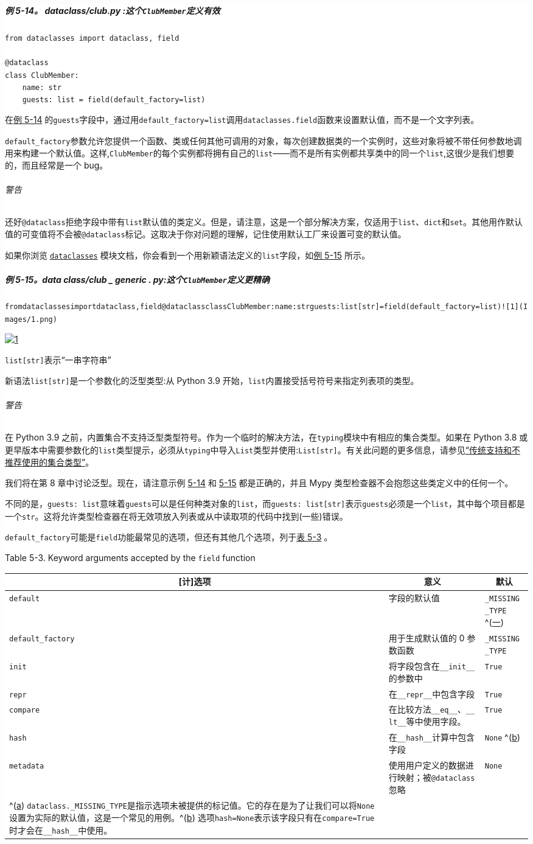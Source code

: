 ##### 例 5-14。 *dataclass/club.py* :这个`ClubMember`定义有效

```
from dataclasses import dataclass, field

@dataclass
class ClubMember:
    name: str
    guests: list = field(default_factory=list)
```

在[例 5-14](#club_ex) 的`guests`字段中，通过用`default_factory=list`调用`dataclasses.field`函数来设置默认值，而不是一个文字列表。

`default_factory`参数允许您提供一个函数、类或任何其他可调用的对象，每次创建数据类的一个实例时，这些对象将被不带任何参数地调用来构建一个默认值。这样,`ClubMember`的每个实例都将拥有自己的`list`——而不是所有实例都共享类中的同一个`list`,这很少是我们想要的，而且经常是一个 bug。

###### 警告

还好`@dataclass`拒绝字段中带有`list`默认值的类定义。但是，请注意，这是一个部分解决方案，仅适用于`list`、`dict`和`set`。其他用作默认值的可变值将不会被`@dataclass`标记。这取决于你对问题的理解，记住使用默认工厂来设置可变的默认值。

如果你浏览 [`dataclasses`](https://fpy.li/5-9) 模块文档，你会看到一个用新颖语法定义的`list`字段，如[例 5-15](#club_generic_ex) 所示。

##### 例 5-15。*data class/club _ generic . py*:这个`ClubMember`定义更精确

```
fromdataclassesimportdataclass,field@dataclassclassClubMember:name:strguests:list[str]=field(default_factory=list)![1](Images/1.png)
```

[![1](Images/1.png)](#co_data_class_builders_CO11-1)

`list[str]`表示“一串字符串”

新语法`list[str]`是一个参数化的泛型类型:从 Python 3.9 开始，`list`内置接受括号符号来指定列表项的类型。

###### 警告

在 Python 3.9 之前，内置集合不支持泛型类型符号。作为一个临时的解决方法，在`typing`模块中有相应的集合类型。如果在 Python 3.8 或更早版本中需要参数化的`list`类型提示，必须从`typing`中导入`List`类型并使用:`List[str]`。有关此问题的更多信息，请参见[“传统支持和不推荐使用的集合类型”](ch08.xhtml#legacy_deprecated_typing_box)。

我们将在第 8 章中讨论泛型。现在，请注意示例 [5-14](#club_ex) 和 [5-15](#club_generic_ex) 都是正确的，并且 Mypy 类型检查器不会抱怨这些类定义中的任何一个。

不同的是，`guests: list`意味着`guests`可以是任何种类对象的`list`，而`guests: list[str]`表示`guests`必须是一个`list`，其中每个项目都是一个`str`。这将允许类型检查器在将无效项放入列表或从中读取项的代码中找到(一些)错误。

`default_factory`可能是`field`功能最常见的选项，但还有其他几个选项，列于[表 5-3](#field_options_tbl) 。

Table 5-3\. Keyword arguments accepted by the `field` function

| [计]选项 | 意义 | 默认 |
| --- | --- | --- |
| `default` | 字段的默认值 | `_MISSING_TYPE` ^([一](ch05.xhtml#idm46582453966752)) |
| `default_factory` | 用于生成默认值的 0 参数函数 | `_MISSING_TYPE` |
| `init` | 将字段包含在`__init__`的参数中 | `True` |
| `repr` | 在`__repr__`中包含字段 | `True` |
| `compare` | 在比较方法`__eq__`、`__lt__`等中使用字段。 | `True` |
| `hash` | 在`__hash__`计算中包含字段 | `None` ^([b](ch05.xhtml#idm46582453951136)) |
| `metadata` | 使用用户定义的数据进行映射；被`@dataclass`忽略 | `None` |
| ^([a](ch05.xhtml#idm46582453966752-marker)) `dataclass._MISSING_TYPE`是指示选项未被提供的标记值。它的存在是为了让我们可以将`None`设置为实际的默认值，这是一个常见的用例。^([b](ch05.xhtml#idm46582453951136-marker)) 选项`hash=None`表示该字段只有在`compare=True`时才会在`__hash__`中使用。 |
